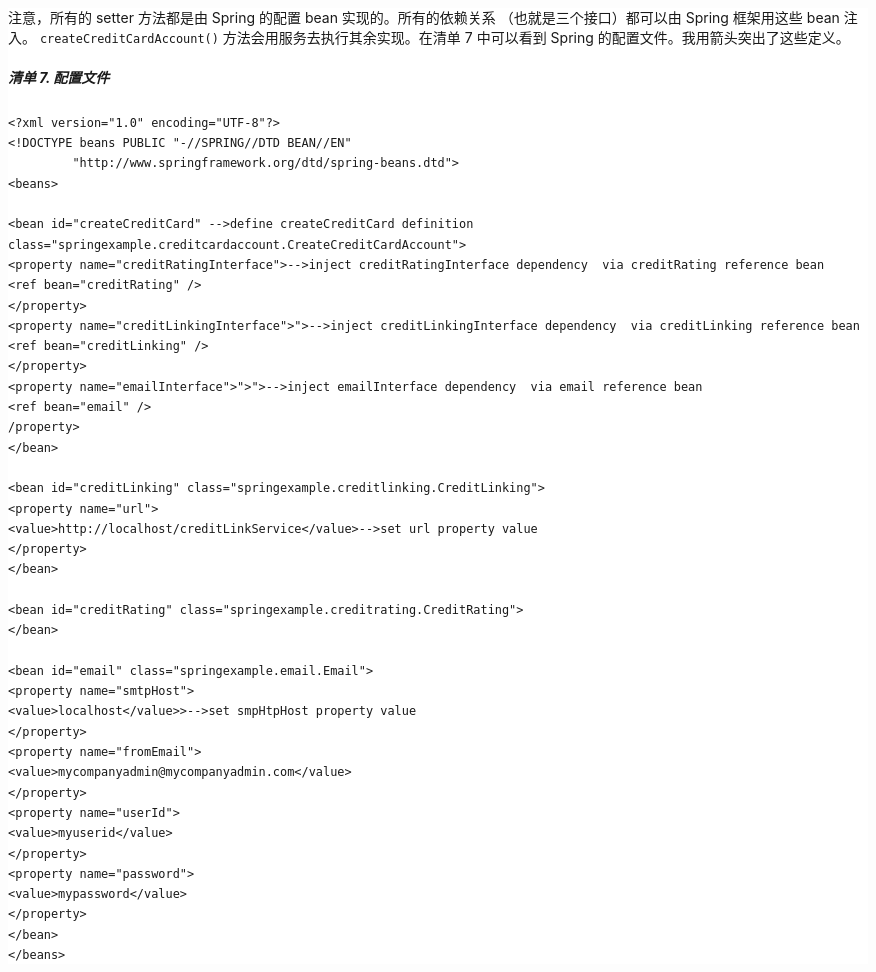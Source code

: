 注意，所有的 setter 方法都是由 Spring 的配置 bean 实现的。所有的依赖关系 （也就是三个接口）都可以由 Spring 框架用这些 bean 注入。 `createCreditCardAccount()` 方法会用服务去执行其余实现。在清单 7 中可以看到 Spring 的配置文件。我用箭头突出了这些定义。

##### 清单 7\. 配置文件

```
<?xml version="1.0" encoding="UTF-8"?>
<!DOCTYPE beans PUBLIC "-//SPRING//DTD BEAN//EN" 
         "http://www.springframework.org/dtd/spring-beans.dtd">
<beans>

<bean id="createCreditCard" -->define createCreditCard definition
class="springexample.creditcardaccount.CreateCreditCardAccount">
<property name="creditRatingInterface">-->inject creditRatingInterface dependency  via creditRating reference bean
<ref bean="creditRating" />
</property>
<property name="creditLinkingInterface">">-->inject creditLinkingInterface dependency  via creditLinking reference bean
<ref bean="creditLinking" />
</property>
<property name="emailInterface">">">-->inject emailInterface dependency  via email reference bean
<ref bean="email" />
/property>
</bean>

<bean id="creditLinking" class="springexample.creditlinking.CreditLinking">
<property name="url">
<value>http://localhost/creditLinkService</value>-->set url property value 
</property>
</bean>

<bean id="creditRating" class="springexample.creditrating.CreditRating">
</bean>

<bean id="email" class="springexample.email.Email">
<property name="smtpHost">
<value>localhost</value>>-->set smpHtpHost property value 
</property>
<property name="fromEmail">
<value>mycompanyadmin@mycompanyadmin.com</value>
</property>
<property name="userId">
<value>myuserid</value>
</property>
<property name="password">
<value>mypassword</value>
</property>
</bean>
</beans> 
```

